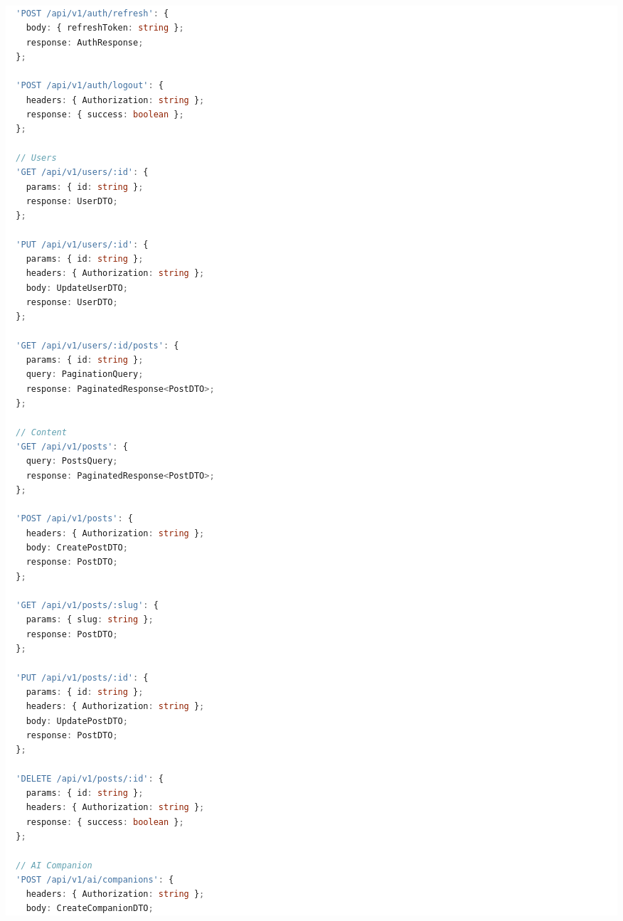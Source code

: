 ```typescript
  'POST /api/v1/auth/refresh': {
    body: { refreshToken: string };
    response: AuthResponse;
  };
  
  'POST /api/v1/auth/logout': {
    headers: { Authorization: string };
    response: { success: boolean };
  };
  
  // Users
  'GET /api/v1/users/:id': {
    params: { id: string };
    response: UserDTO;
  };
  
  'PUT /api/v1/users/:id': {
    params: { id: string };
    headers: { Authorization: string };
    body: UpdateUserDTO;
    response: UserDTO;
  };
  
  'GET /api/v1/users/:id/posts': {
    params: { id: string };
    query: PaginationQuery;
    response: PaginatedResponse<PostDTO>;
  };
  
  // Content
  'GET /api/v1/posts': {
    query: PostsQuery;
    response: PaginatedResponse<PostDTO>;
  };
  
  'POST /api/v1/posts': {
    headers: { Authorization: string };
    body: CreatePostDTO;
    response: PostDTO;
  };
  
  'GET /api/v1/posts/:slug': {
    params: { slug: string };
    response: PostDTO;
  };
  
  'PUT /api/v1/posts/:id': {
    params: { id: string };
    headers: { Authorization: string };
    body: UpdatePostDTO;
    response: PostDTO;
  };
  
  'DELETE /api/v1/posts/:id': {
    params: { id: string };
    headers: { Authorization: string };
    response: { success: boolean };
  };
  
  // AI Companion
  'POST /api/v1/ai/companions': {
    headers: { Authorization: string };
    body: CreateCompanionDTO;
```